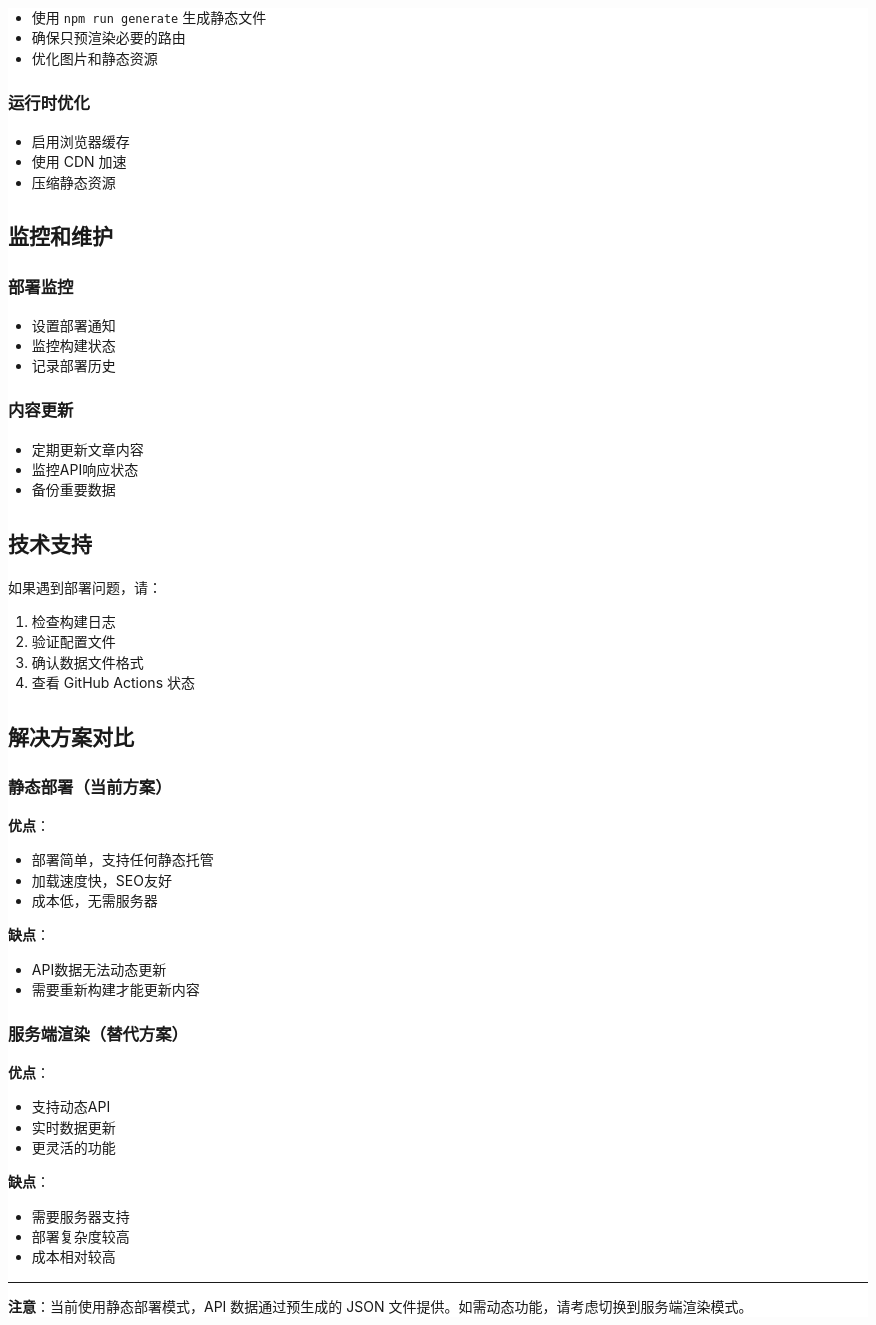 - 使用 `npm run generate` 生成静态文件
- 确保只预渲染必要的路由
- 优化图片和静态资源

### 运行时优化

- 启用浏览器缓存
- 使用 CDN 加速
- 压缩静态资源

## 监控和维护

### 部署监控

- 设置部署通知
- 监控构建状态
- 记录部署历史

### 内容更新

- 定期更新文章内容
- 监控API响应状态
- 备份重要数据

## 技术支持

如果遇到部署问题，请：

1. 检查构建日志
2. 验证配置文件
3. 确认数据文件格式
4. 查看 GitHub Actions 状态

## 解决方案对比

### 静态部署（当前方案）

**优点**：
- 部署简单，支持任何静态托管
- 加载速度快，SEO友好
- 成本低，无需服务器

**缺点**：
- API数据无法动态更新
- 需要重新构建才能更新内容

### 服务端渲染（替代方案）

**优点**：
- 支持动态API
- 实时数据更新
- 更灵活的功能

**缺点**：
- 需要服务器支持
- 部署复杂度较高
- 成本相对较高

---

**注意**：当前使用静态部署模式，API 数据通过预生成的 JSON 文件提供。如需动态功能，请考虑切换到服务端渲染模式。
